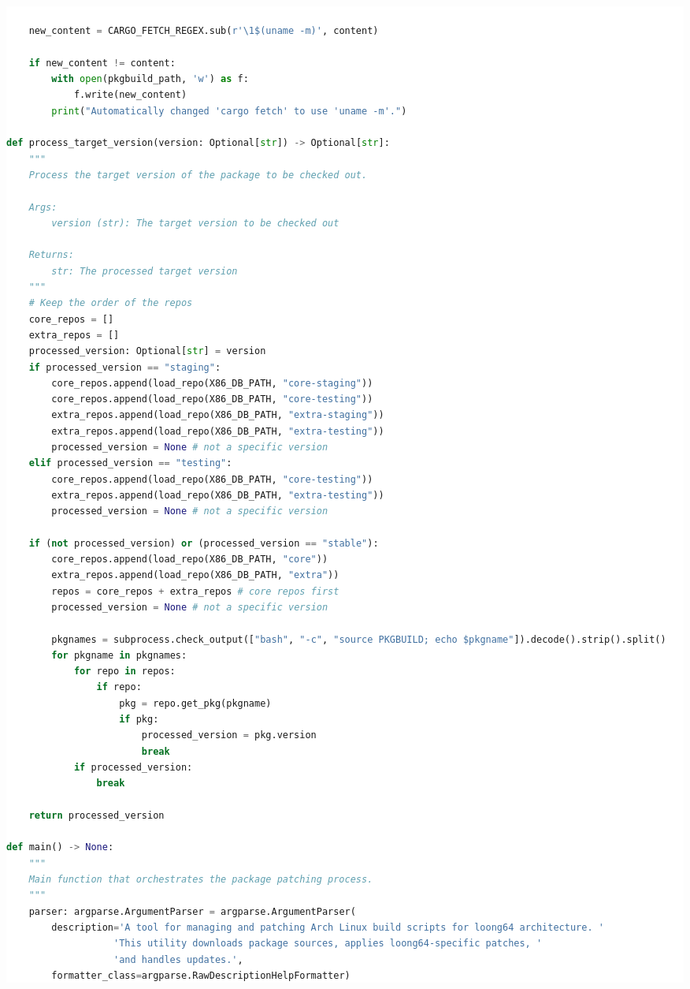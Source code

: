 ```python

    new_content = CARGO_FETCH_REGEX.sub(r'\1$(uname -m)', content)

    if new_content != content:
        with open(pkgbuild_path, 'w') as f:
            f.write(new_content)
        print("Automatically changed 'cargo fetch' to use 'uname -m'.")

def process_target_version(version: Optional[str]) -> Optional[str]:
    """
    Process the target version of the package to be checked out.

    Args:
        version (str): The target version to be checked out

    Returns:
        str: The processed target version
    """
    # Keep the order of the repos
    core_repos = []
    extra_repos = []
    processed_version: Optional[str] = version
    if processed_version == "staging":
        core_repos.append(load_repo(X86_DB_PATH, "core-staging"))
        core_repos.append(load_repo(X86_DB_PATH, "core-testing"))
        extra_repos.append(load_repo(X86_DB_PATH, "extra-staging"))
        extra_repos.append(load_repo(X86_DB_PATH, "extra-testing"))
        processed_version = None # not a specific version
    elif processed_version == "testing":
        core_repos.append(load_repo(X86_DB_PATH, "core-testing"))
        extra_repos.append(load_repo(X86_DB_PATH, "extra-testing"))
        processed_version = None # not a specific version

    if (not processed_version) or (processed_version == "stable"):
        core_repos.append(load_repo(X86_DB_PATH, "core"))
        extra_repos.append(load_repo(X86_DB_PATH, "extra"))
        repos = core_repos + extra_repos # core repos first
        processed_version = None # not a specific version

        pkgnames = subprocess.check_output(["bash", "-c", "source PKGBUILD; echo $pkgname"]).decode().strip().split()
        for pkgname in pkgnames:
            for repo in repos:
                if repo:
                    pkg = repo.get_pkg(pkgname)
                    if pkg:
                        processed_version = pkg.version
                        break
            if processed_version:
                break

    return processed_version

def main() -> None:
    """
    Main function that orchestrates the package patching process.
    """
    parser: argparse.ArgumentParser = argparse.ArgumentParser(
        description='A tool for managing and patching Arch Linux build scripts for loong64 architecture. '
                   'This utility downloads package sources, applies loong64-specific patches, '
                   'and handles updates.',
        formatter_class=argparse.RawDescriptionHelpFormatter)
```